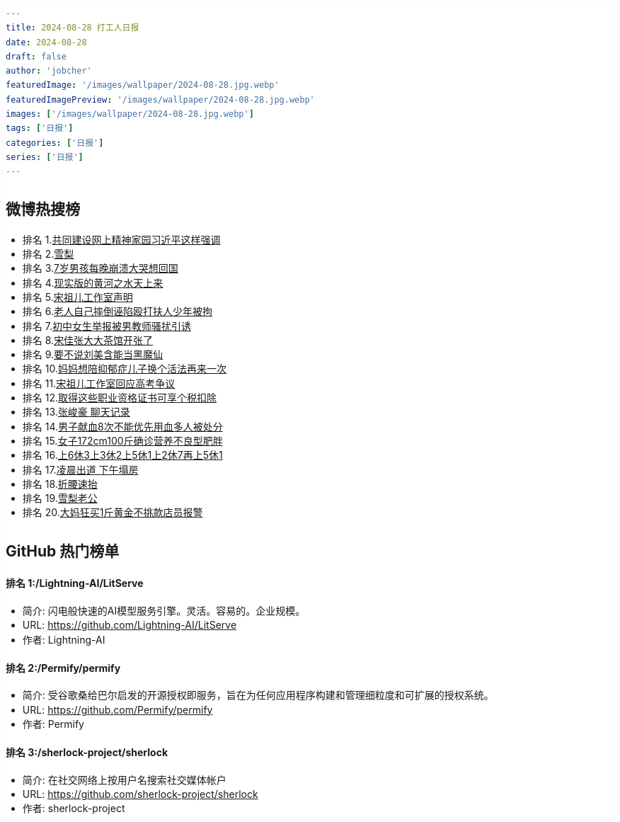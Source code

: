 ```yaml
---
title: 2024-08-28 打工人日报
date: 2024-08-28
draft: false
author: 'jobcher'
featuredImage: '/images/wallpaper/2024-08-28.jpg.webp'
featuredImagePreview: '/images/wallpaper/2024-08-28.jpg.webp'
images: ['/images/wallpaper/2024-08-28.jpg.webp']
tags: ['日报']
categories: ['日报']
series: ['日报']
---
```


## 微博热搜榜

- 排名 1.[共同建设网上精神家园习近平这样强调](https://s.weibo.com/weibo?q=共同建设网上精神家园习近平这样强调)
- 排名 2.[雪梨](https://s.weibo.com/weibo?q=雪梨)
- 排名 3.[7岁男孩每晚崩溃大哭想回国](https://s.weibo.com/weibo?q=7岁男孩每晚崩溃大哭想回国)
- 排名 4.[现实版的黄河之水天上来](https://s.weibo.com/weibo?q=现实版的黄河之水天上来)
- 排名 5.[宋祖儿工作室声明](https://s.weibo.com/weibo?q=宋祖儿工作室声明)
- 排名 6.[老人自己摔倒诬陷殴打扶人少年被拘](https://s.weibo.com/weibo?q=老人自己摔倒诬陷殴打扶人少年被拘)
- 排名 7.[初中女生举报被男教师骚扰引诱](https://s.weibo.com/weibo?q=初中女生举报被男教师骚扰引诱)
- 排名 8.[宋佳张大大茶馆开张了](https://s.weibo.com/weibo?q=宋佳张大大茶馆开张了)
- 排名 9.[要不说刘美含能当黑魔仙](https://s.weibo.com/weibo?q=要不说刘美含能当黑魔仙)
- 排名 10.[妈妈想陪抑郁症儿子换个活法再来一次](https://s.weibo.com/weibo?q=妈妈想陪抑郁症儿子换个活法再来一次)
- 排名 11.[宋祖儿工作室回应高考争议](https://s.weibo.com/weibo?q=宋祖儿工作室回应高考争议)
- 排名 12.[取得这些职业资格证书可享个税扣除](https://s.weibo.com/weibo?q=取得这些职业资格证书可享个税扣除)
- 排名 13.[张峻豪 聊天记录](https://s.weibo.com/weibo?q=张峻豪聊天记录)
- 排名 14.[男子献血8次不能优先用血多人被处分](https://s.weibo.com/weibo?q=男子献血8次不能优先用血多人被处分)
- 排名 15.[女子172cm100斤确诊营养不良型肥胖](https://s.weibo.com/weibo?q=女子172cm100斤确诊营养不良型肥胖)
- 排名 16.[上6休3上3休2上5休1上2休7再上5休1](https://s.weibo.com/weibo?q=上6休3上3休2上5休1上2休7再上5休1)
- 排名 17.[凌晨出道 下午塌房](https://s.weibo.com/weibo?q=凌晨出道下午塌房)
- 排名 18.[折腰速抬](https://s.weibo.com/weibo?q=折腰速抬)
- 排名 19.[雪梨老公](https://s.weibo.com/weibo?q=雪梨老公)
- 排名 20.[大妈狂买1斤黄金不挑款店员报警](https://s.weibo.com/weibo?q=大妈狂买1斤黄金不挑款店员报警)
## GitHub 热门榜单

#### 排名 1:/Lightning-AI/LitServe
- 简介: 闪电般快速的AI模型服务引擎。灵活。容易的。企业规模。
- URL: https://github.com/Lightning-AI/LitServe
- 作者: Lightning-AI 

#### 排名 2:/Permify/permify
- 简介: 受谷歌桑给巴尔启发的开源授权即服务，旨在为任何应用程序构建和管理细粒度和可扩展的授权系统。
- URL: https://github.com/Permify/permify
- 作者: Permify 

#### 排名 3:/sherlock-project/sherlock
- 简介: 在社交网络上按用户名搜索社交媒体帐户
- URL: https://github.com/sherlock-project/sherlock
- 作者: sherlock-project 
